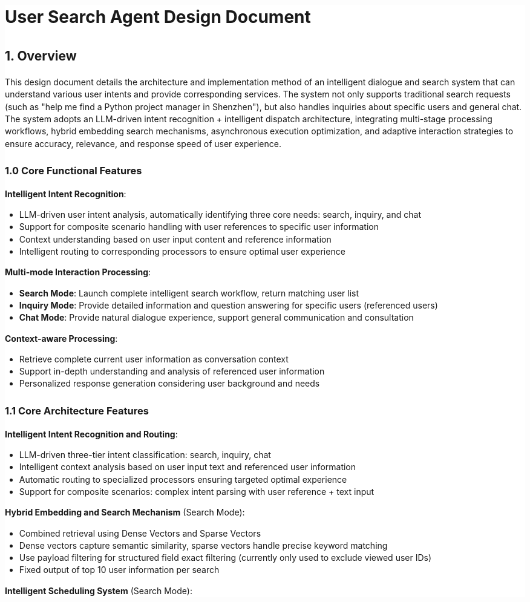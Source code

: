 # User Search Agent Design Document

## 1. Overview

This design document details the architecture and implementation method of an intelligent dialogue and search system that can understand various user intents and provide corresponding services. The system not only supports traditional search requests (such as "help me find a Python project manager in Shenzhen"), but also handles inquiries about specific users and general chat. The system adopts an LLM-driven intent recognition + intelligent dispatch architecture, integrating multi-stage processing workflows, hybrid embedding search mechanisms, asynchronous execution optimization, and adaptive interaction strategies to ensure accuracy, relevance, and response speed of user experience.

### 1.0 Core Functional Features

**Intelligent Intent Recognition**:

- LLM-driven user intent analysis, automatically identifying three core needs: search, inquiry, and chat
- Support for composite scenario handling with user references to specific user information
- Context understanding based on user input content and reference information
- Intelligent routing to corresponding processors to ensure optimal user experience

**Multi-mode Interaction Processing**:

- **Search Mode**: Launch complete intelligent search workflow, return matching user list
- **Inquiry Mode**: Provide detailed information and question answering for specific users (referenced users)
- **Chat Mode**: Provide natural dialogue experience, support general communication and consultation

**Context-aware Processing**:

- Retrieve complete current user information as conversation context
- Support in-depth understanding and analysis of referenced user information
- Personalized response generation considering user background and needs

### 1.1 Core Architecture Features

**Intelligent Intent Recognition and Routing**:

- LLM-driven three-tier intent classification: search, inquiry, chat
- Intelligent context analysis based on user input text and referenced user information
- Automatic routing to specialized processors ensuring targeted optimal experience
- Support for composite scenarios: complex intent parsing with user reference + text input

**Hybrid Embedding and Search Mechanism** (Search Mode):

- Combined retrieval using Dense Vectors and Sparse Vectors
- Dense vectors capture semantic similarity, sparse vectors handle precise keyword matching
- Use payload filtering for structured field exact filtering (currently only used to exclude viewed user IDs)
- Fixed output of top 10 user information per search

**Intelligent Scheduling System** (Search Mode):
